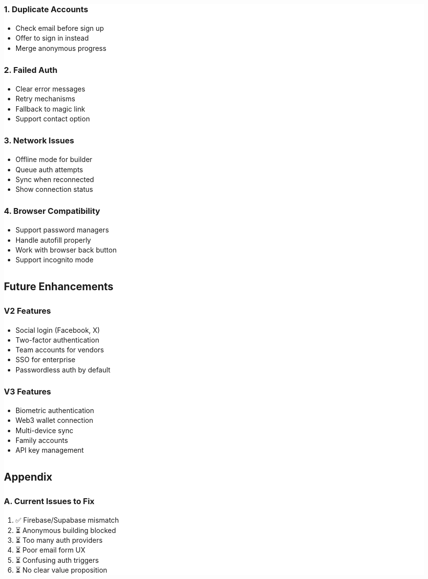 ### 1. Duplicate Accounts
- Check email before sign up
- Offer to sign in instead
- Merge anonymous progress

### 2. Failed Auth
- Clear error messages
- Retry mechanisms
- Fallback to magic link
- Support contact option

### 3. Network Issues
- Offline mode for builder
- Queue auth attempts
- Sync when reconnected
- Show connection status

### 4. Browser Compatibility
- Support password managers
- Handle autofill properly
- Work with browser back button
- Support incognito mode

## Future Enhancements

### V2 Features
- Social login (Facebook, X)
- Two-factor authentication
- Team accounts for vendors
- SSO for enterprise
- Passwordless auth by default

### V3 Features
- Biometric authentication
- Web3 wallet connection
- Multi-device sync
- Family accounts
- API key management

## Appendix

### A. Current Issues to Fix
1. ✅ Firebase/Supabase mismatch
2. ⏳ Anonymous building blocked
3. ⏳ Too many auth providers
4. ⏳ Poor email form UX
5. ⏳ Confusing auth triggers
6. ⏳ No clear value proposition
